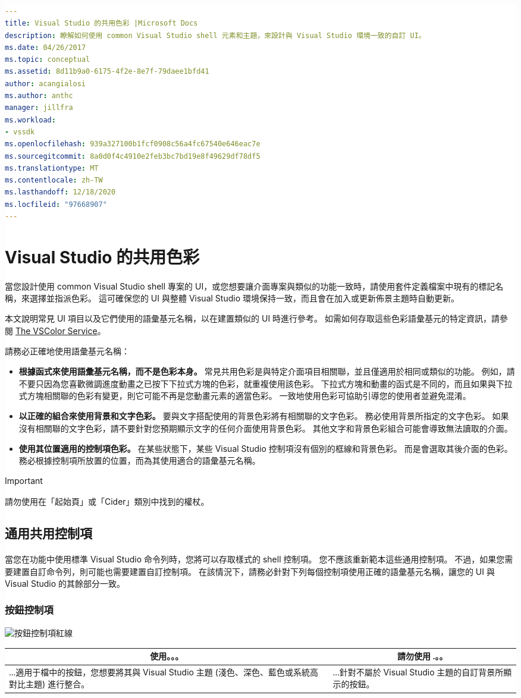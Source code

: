 ```yaml
---
title: Visual Studio 的共用色彩 |Microsoft Docs
description: 瞭解如何使用 common Visual Studio shell 元素和主題，來設計與 Visual Studio 環境一致的自訂 UI。
ms.date: 04/26/2017
ms.topic: conceptual
ms.assetid: 8d11b9a0-6175-4f2e-8e7f-79daee1bfd41
author: acangialosi
ms.author: anthc
manager: jillfra
ms.workload:
- vssdk
ms.openlocfilehash: 939a327100b1fcf0908c56a4fc67540e646eac7e
ms.sourcegitcommit: 8a0d0f4c4910e2feb3bc7bd19e8f49629df78df5
ms.translationtype: MT
ms.contentlocale: zh-TW
ms.lasthandoff: 12/18/2020
ms.locfileid: "97668907"
---
```

# <a name="shared-colors-for-visual-studio"></a>Visual Studio 的共用色彩
當您設計使用 common Visual Studio shell 專案的 UI，或您想要讓介面專案與類似的功能一致時，請使用套件定義檔案中現有的標記名稱，來選擇並指派色彩。 這可確保您的 UI 與整體 Visual Studio 環境保持一致，而且會在加入或更新佈景主題時自動更新。

本文說明常見 UI 項目以及它們使用的語彙基元名稱，以在建置類似的 UI 時進行參考。 如需如何存取這些色彩語彙基元的特定資訊，請參閱 [The VSColor Service](../../extensibility/ux-guidelines/colors-and-styling-for-visual-studio.md#BKMK_TheVSColorService)。

請務必正確地使用語彙基元名稱：

- **根據函式來使用語彙基元名稱，而不是色彩本身。** 常見共用色彩是與特定介面項目相關聯，並且僅適用於相同或類似的功能。 例如，請不要只因為您喜歡微調進度動畫之已按下下拉式方塊的色彩，就重複使用該色彩。 下拉式方塊和動畫的函式是不同的，而且如果與下拉式方塊相關聯的色彩有變更，則它可能不再是您動畫元素的適當色彩。 一致地使用色彩可協助引導您的使用者並避免混淆。

- **以正確的組合來使用背景和文字色彩。** 要與文字搭配使用的背景色彩將有相關聯的文字色彩。 務必使用背景所指定的文字色彩。 如果沒有相關聯的文字色彩，請不要針對您預期顯示文字的任何介面使用背景色彩。 其他文字和背景色彩組合可能會導致無法讀取的介面。

- **使用其位置適用的控制項色彩。** 在某些狀態下，某些 Visual Studio 控制項沒有個別的框線和背景色彩。 而是會選取其後介面的色彩。 務必根據控制項所放置的位置，而為其使用適合的語彙基元名稱。

> [!IMPORTANT]
> 請勿使用在「起始頁」或「Cider」類別中找到的權杖。

## <a name="common-shared-controls"></a>通用共用控制項

當您在功能中使用標準 Visual Studio 命令列時，您將可以存取樣式的 shell 控制項。 您不應該重新範本這些通用控制項。 不過，如果您需要建置自訂命令列，則可能也需要建置自訂控制項。 在該情況下，請務必針對下列每個控制項使用正確的語彙基元名稱，讓您的 UI 與 Visual Studio 的其餘部分一致。

### <a name="button-controls"></a>按鈕控制項

![按鈕控制項紅線](../../extensibility/ux-guidelines/media/0303-155_buttoncontrolredline.png "0303-155_ButtonControlRedline")

| 使用。。。 | 請勿使用 .。。 |
| --- | --- |
| ...適用于檔中的按鈕，您想要將其與 Visual Studio 主題 (淺色、深色、藍色或系統高對比主題) 進行整合。 | ...針對不屬於 Visual Studio 主題的自訂背景所顯示的按鈕。 |
